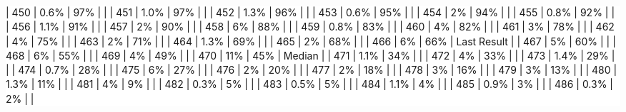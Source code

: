 | 450 | 0.6% | 97% |  |
| 451 | 1.0% | 97% |  |
| 452 | 1.3% | 96% |  |
| 453 | 0.6% | 95% |  |
| 454 | 2% | 94% |  |
| 455 | 0.8% | 92% |  |
| 456 | 1.1% | 91% |  |
| 457 | 2% | 90% |  |
| 458 | 6% | 88% |  |
| 459 | 0.8% | 83% |  |
| 460 | 4% | 82% |  |
| 461 | 3% | 78% |  |
| 462 | 4% | 75% |  |
| 463 | 2% | 71% |  |
| 464 | 1.3% | 69% |  |
| 465 | 2% | 68% |  |
| 466 | 6% | 66% | Last Result |
| 467 | 5% | 60% |  |
| 468 | 6% | 55% |  |
| 469 | 4% | 49% |  |
| 470 | 11% | 45% | Median |
| 471 | 1.1% | 34% |  |
| 472 | 4% | 33% |  |
| 473 | 1.4% | 29% |  |
| 474 | 0.7% | 28% |  |
| 475 | 6% | 27% |  |
| 476 | 2% | 20% |  |
| 477 | 2% | 18% |  |
| 478 | 3% | 16% |  |
| 479 | 3% | 13% |  |
| 480 | 1.3% | 11% |  |
| 481 | 4% | 9% |  |
| 482 | 0.3% | 5% |  |
| 483 | 0.5% | 5% |  |
| 484 | 1.1% | 4% |  |
| 485 | 0.9% | 3% |  |
| 486 | 0.3% | 2% |  |